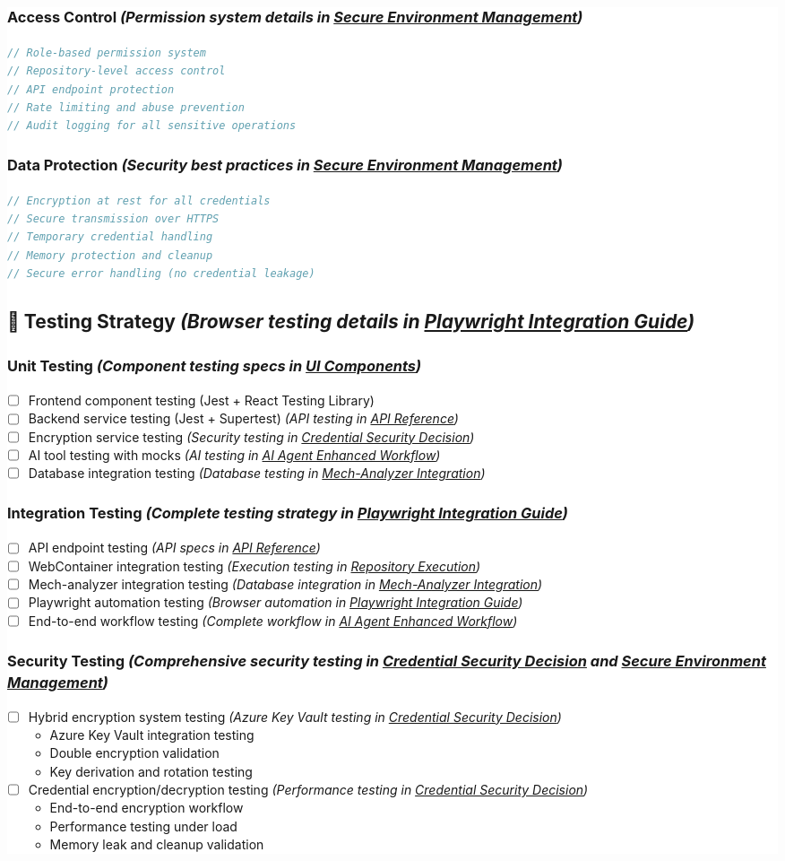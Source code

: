 ### Access Control *(Permission system details in [Secure Environment Management](./SECURE_ENVIRONMENT_MANAGEMENT.md))*
```typescript
// Role-based permission system
// Repository-level access control
// API endpoint protection
// Rate limiting and abuse prevention
// Audit logging for all sensitive operations
```

### Data Protection *(Security best practices in [Secure Environment Management](./SECURE_ENVIRONMENT_MANAGEMENT.md))*
```typescript
// Encryption at rest for all credentials
// Secure transmission over HTTPS
// Temporary credential handling
// Memory protection and cleanup
// Secure error handling (no credential leakage)
```

## 🧪 Testing Strategy *(Browser testing details in [Playwright Integration Guide](./PLAYWRIGHT_INTEGRATION_GUIDE.md))*

### Unit Testing *(Component testing specs in [UI Components](./UI_COMPONENTS.md))*
- [ ] Frontend component testing (Jest + React Testing Library)
- [ ] Backend service testing (Jest + Supertest) *(API testing in [API Reference](./API_REFERENCE.md))*
- [ ] Encryption service testing *(Security testing in [Credential Security Decision](./CREDENTIAL_SECURITY_DECISION.md))*
- [ ] AI tool testing with mocks *(AI testing in [AI Agent Enhanced Workflow](./AI_AGENT_ENHANCED_WORKFLOW.md))*
- [ ] Database integration testing *(Database testing in [Mech-Analyzer Integration](./MECH_ANALYZER_INTEGRATION.md))*

### Integration Testing *(Complete testing strategy in [Playwright Integration Guide](./PLAYWRIGHT_INTEGRATION_GUIDE.md))*
- [ ] API endpoint testing *(API specs in [API Reference](./API_REFERENCE.md))*
- [ ] WebContainer integration testing *(Execution testing in [Repository Execution](./REPOSITORY_EXECUTION.md))*
- [ ] Mech-analyzer integration testing *(Database integration in [Mech-Analyzer Integration](./MECH_ANALYZER_INTEGRATION.md))*
- [ ] Playwright automation testing *(Browser automation in [Playwright Integration Guide](./PLAYWRIGHT_INTEGRATION_GUIDE.md))*
- [ ] End-to-end workflow testing *(Complete workflow in [AI Agent Enhanced Workflow](./AI_AGENT_ENHANCED_WORKFLOW.md))*

### Security Testing *(Comprehensive security testing in [Credential Security Decision](./CREDENTIAL_SECURITY_DECISION.md) and [Secure Environment Management](./SECURE_ENVIRONMENT_MANAGEMENT.md))*
- [ ] Hybrid encryption system testing *(Azure Key Vault testing in [Credential Security Decision](./CREDENTIAL_SECURITY_DECISION.md))*
  - Azure Key Vault integration testing
  - Double encryption validation
  - Key derivation and rotation testing
- [ ] Credential encryption/decryption testing *(Performance testing in [Credential Security Decision](./CREDENTIAL_SECURITY_DECISION.md))*
  - End-to-end encryption workflow
  - Performance testing under load
  - Memory leak and cleanup validation